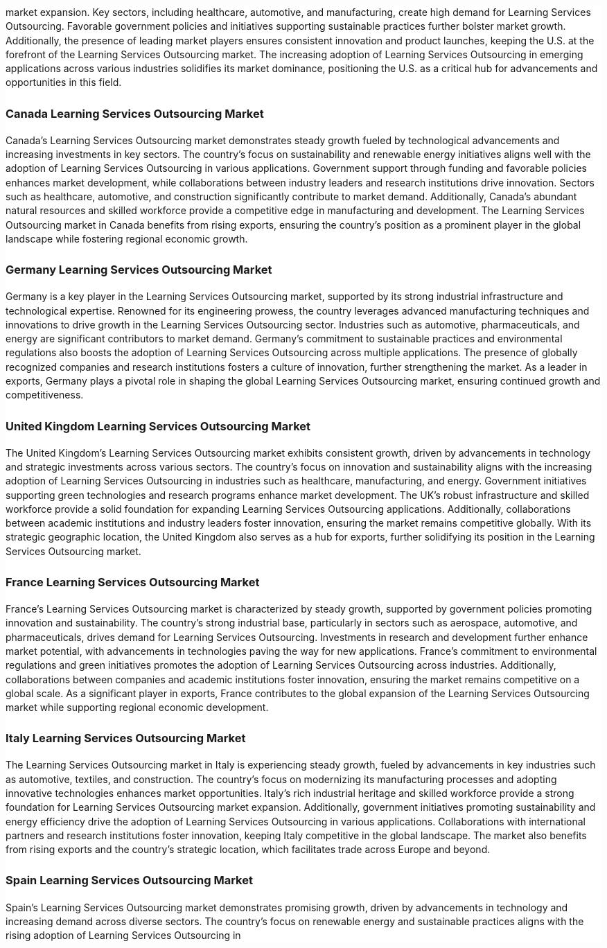 market expansion. Key sectors, including healthcare, automotive, and manufacturing, create high demand for Learning Services Outsourcing. Favorable government policies and initiatives supporting sustainable practices further bolster market growth. Additionally, the presence of leading market players ensures consistent innovation and product launches, keeping the U.S. at the forefront of the Learning Services Outsourcing market. The increasing adoption of Learning Services Outsourcing in emerging applications across various industries solidifies its market dominance, positioning the U.S. as a critical hub for advancements and opportunities in this field.</p><h3>Canada Learning Services Outsourcing Market</h3><p>Canada&rsquo;s Learning Services Outsourcing market demonstrates steady growth fueled by technological advancements and increasing investments in key sectors. The country&rsquo;s focus on sustainability and renewable energy initiatives aligns well with the adoption of Learning Services Outsourcing in various applications. Government support through funding and favorable policies enhances market development, while collaborations between industry leaders and research institutions drive innovation. Sectors such as healthcare, automotive, and construction significantly contribute to market demand. Additionally, Canada&rsquo;s abundant natural resources and skilled workforce provide a competitive edge in manufacturing and development. The Learning Services Outsourcing market in Canada benefits from rising exports, ensuring the country&rsquo;s position as a prominent player in the global landscape while fostering regional economic growth.</p><h3>Germany Learning Services Outsourcing Market</h3><p>Germany is a key player in the Learning Services Outsourcing market, supported by its strong industrial infrastructure and technological expertise. Renowned for its engineering prowess, the country leverages advanced manufacturing techniques and innovations to drive growth in the Learning Services Outsourcing sector. Industries such as automotive, pharmaceuticals, and energy are significant contributors to market demand. Germany&rsquo;s commitment to sustainable practices and environmental regulations also boosts the adoption of Learning Services Outsourcing across multiple applications. The presence of globally recognized companies and research institutions fosters a culture of innovation, further strengthening the market. As a leader in exports, Germany plays a pivotal role in shaping the global Learning Services Outsourcing market, ensuring continued growth and competitiveness.</p><h3>United Kingdom Learning Services Outsourcing Market</h3><p>The United Kingdom&rsquo;s Learning Services Outsourcing market exhibits consistent growth, driven by advancements in technology and strategic investments across various sectors. The country&rsquo;s focus on innovation and sustainability aligns with the increasing adoption of Learning Services Outsourcing in industries such as healthcare, manufacturing, and energy. Government initiatives supporting green technologies and research programs enhance market development. The UK&rsquo;s robust infrastructure and skilled workforce provide a solid foundation for expanding Learning Services Outsourcing applications. Additionally, collaborations between academic institutions and industry leaders foster innovation, ensuring the market remains competitive globally. With its strategic geographic location, the United Kingdom also serves as a hub for exports, further solidifying its position in the Learning Services Outsourcing market.</p><h3>France Learning Services Outsourcing Market</h3><p>France&rsquo;s Learning Services Outsourcing market is characterized by steady growth, supported by government policies promoting innovation and sustainability. The country&rsquo;s strong industrial base, particularly in sectors such as aerospace, automotive, and pharmaceuticals, drives demand for Learning Services Outsourcing. Investments in research and development further enhance market potential, with advancements in technologies paving the way for new applications. France&rsquo;s commitment to environmental regulations and green initiatives promotes the adoption of Learning Services Outsourcing across industries. Additionally, collaborations between companies and academic institutions foster innovation, ensuring the market remains competitive on a global scale. As a significant player in exports, France contributes to the global expansion of the Learning Services Outsourcing market while supporting regional economic development.</p><h3>Italy Learning Services Outsourcing Market</h3><p>The Learning Services Outsourcing market in Italy is experiencing steady growth, fueled by advancements in key industries such as automotive, textiles, and construction. The country&rsquo;s focus on modernizing its manufacturing processes and adopting innovative technologies enhances market opportunities. Italy&rsquo;s rich industrial heritage and skilled workforce provide a strong foundation for Learning Services Outsourcing market expansion. Additionally, government initiatives promoting sustainability and energy efficiency drive the adoption of Learning Services Outsourcing in various applications. Collaborations with international partners and research institutions foster innovation, keeping Italy competitive in the global landscape. The market also benefits from rising exports and the country&rsquo;s strategic location, which facilitates trade across Europe and beyond.</p><h3>Spain Learning Services Outsourcing Market</h3><p>Spain&rsquo;s Learning Services Outsourcing market demonstrates promising growth, driven by advancements in technology and increasing demand across diverse sectors. The country&rsquo;s focus on renewable energy and sustainable practices aligns with the rising adoption of Learning Services Outsourcing in